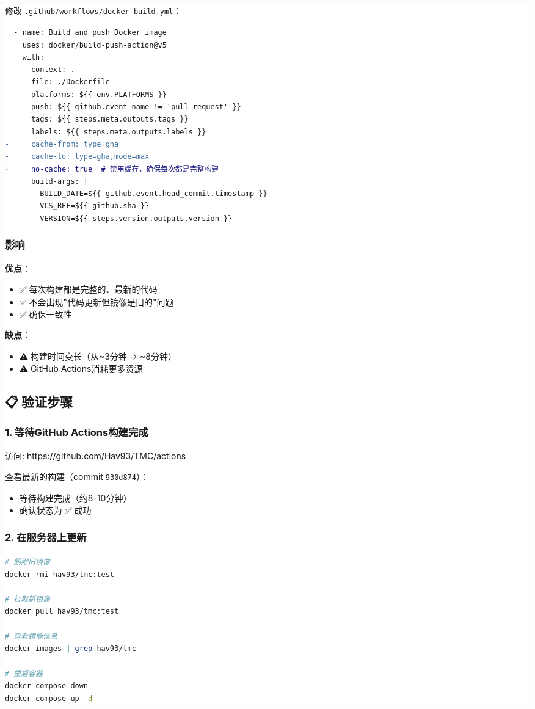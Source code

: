 修改 `.github/workflows/docker-build.yml`：

```diff
  - name: Build and push Docker image
    uses: docker/build-push-action@v5
    with:
      context: .
      file: ./Dockerfile
      platforms: ${{ env.PLATFORMS }}
      push: ${{ github.event_name != 'pull_request' }}
      tags: ${{ steps.meta.outputs.tags }}
      labels: ${{ steps.meta.outputs.labels }}
-     cache-from: type=gha
-     cache-to: type=gha,mode=max
+     no-cache: true  # 禁用缓存，确保每次都是完整构建
      build-args: |
        BUILD_DATE=${{ github.event.head_commit.timestamp }}
        VCS_REF=${{ github.sha }}
        VERSION=${{ steps.version.outputs.version }}
```

### 影响

**优点**：
- ✅ 每次构建都是完整的、最新的代码
- ✅ 不会出现"代码更新但镜像是旧的"问题
- ✅ 确保一致性

**缺点**：
- ⚠️ 构建时间变长（从~3分钟 → ~8分钟）
- ⚠️ GitHub Actions消耗更多资源

## 📋 验证步骤

### 1. 等待GitHub Actions构建完成

访问: https://github.com/Hav93/TMC/actions

查看最新的构建（commit `930d874`）：
- 等待构建完成（约8-10分钟）
- 确认状态为 ✅ 成功

### 2. 在服务器上更新

```bash
# 删除旧镜像
docker rmi hav93/tmc:test

# 拉取新镜像
docker pull hav93/tmc:test

# 查看镜像信息
docker images | grep hav93/tmc

# 重启容器
docker-compose down
docker-compose up -d
```
